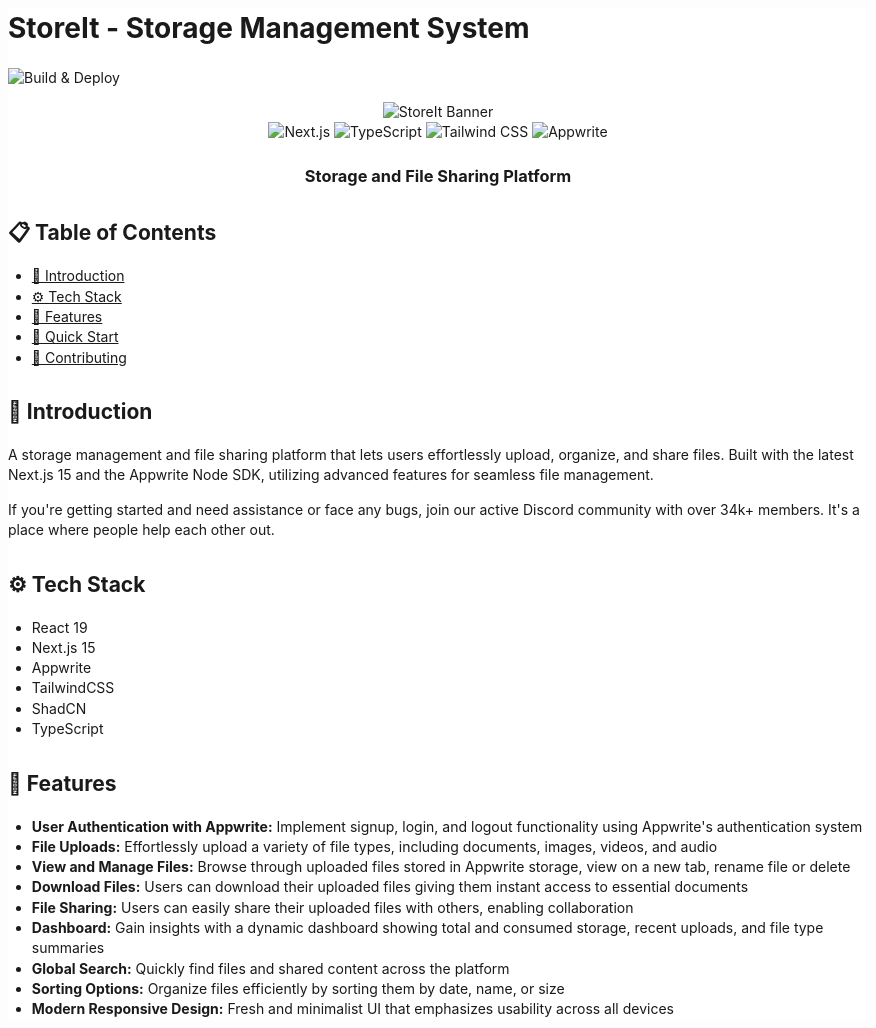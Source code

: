 # StoreIt - Storage Management System

![Build & Deploy](https://img.shields.io/badge/Build%20&%20Deploy-Storage%20Platform-FF6B6B)

<div align="center">
  <img src="![image](https://github.com/user-attachments/assets/6fa325ad-4f0c-44b9-ba22-e7c9e968cad8)
" alt="StoreIt Banner" width="100%" />
  <br />
  <div>
    <img src="https://img.shields.io/badge/Next.js-000000?style=for-the-badge&logo=next.js&logoColor=white" alt="Next.js" />
    <img src="https://img.shields.io/badge/TypeScript-3178C6?style=for-the-badge&logo=typescript&logoColor=white" alt="TypeScript" />
    <img src="https://img.shields.io/badge/Tailwind_CSS-38B2AC?style=for-the-badge&logo=tailwind-css&logoColor=white" alt="Tailwind CSS" />
    <img src="https://img.shields.io/badge/Appwrite-F02E65?style=for-the-badge&logo=appwrite&logoColor=white" alt="Appwrite" />
  </div>
  <h3 align="center">Storage and File Sharing Platform</h3>
</div>

## 📋 Table of Contents
- [🤖 Introduction](#introduction)
- [⚙️ Tech Stack](#tech-stack)
- [🔋 Features](#features)
- [🤸 Quick Start](#quick-start)
- [👥 Contributing](#contributing)

## 🤖 Introduction
A storage management and file sharing platform that lets users effortlessly upload, organize, and share files. Built with the latest Next.js 15 and the Appwrite Node SDK, utilizing advanced features for seamless file management.

If you're getting started and need assistance or face any bugs, join our active Discord community with over 34k+ members. It's a place where people help each other out.

## ⚙️ Tech Stack
* React 19
* Next.js 15
* Appwrite
* TailwindCSS
* ShadCN
* TypeScript

## 🔋 Features
* **User Authentication with Appwrite:** Implement signup, login, and logout functionality using Appwrite's authentication system
* **File Uploads:** Effortlessly upload a variety of file types, including documents, images, videos, and audio
* **View and Manage Files:** Browse through uploaded files stored in Appwrite storage, view on a new tab, rename file or delete
* **Download Files:** Users can download their uploaded files giving them instant access to essential documents
* **File Sharing:** Users can easily share their uploaded files with others, enabling collaboration
* **Dashboard:** Gain insights with a dynamic dashboard showing total and consumed storage, recent uploads, and file type summaries
* **Global Search:** Quickly find files and shared content across the platform
* **Sorting Options:** Organize files efficiently by sorting them by date, name, or size
* **Modern Responsive Design:** Fresh and minimalist UI that emphasizes usability across all devices
